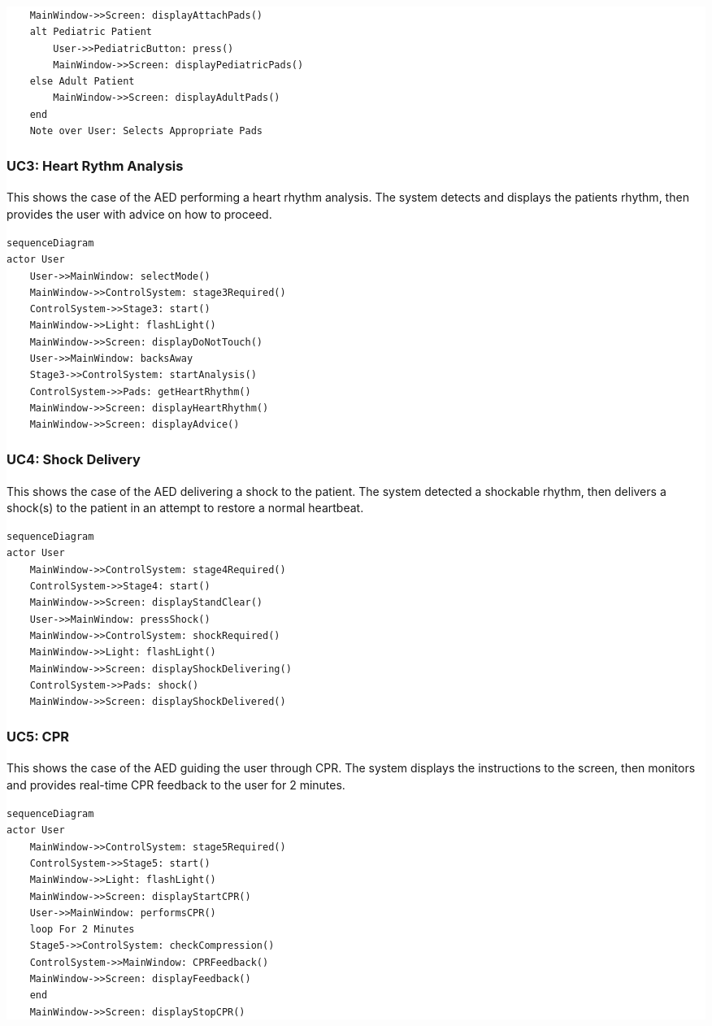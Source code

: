 ```mermaid
    MainWindow->>Screen: displayAttachPads()
    alt Pediatric Patient
        User->>PediatricButton: press()
        MainWindow->>Screen: displayPediatricPads()
    else Adult Patient
        MainWindow->>Screen: displayAdultPads()
    end
    Note over User: Selects Appropriate Pads
```

### UC3: Heart Rythm Analysis
This shows the case of the AED performing a heart rhythm analysis. The system detects and displays the patients rhythm, then provides the user with advice on how to proceed.
```mermaid
sequenceDiagram
actor User
    User->>MainWindow: selectMode()
    MainWindow->>ControlSystem: stage3Required()
    ControlSystem->>Stage3: start()
    MainWindow->>Light: flashLight()
    MainWindow->>Screen: displayDoNotTouch()
    User->>MainWindow: backsAway
    Stage3->>ControlSystem: startAnalysis()
    ControlSystem->>Pads: getHeartRhythm()
    MainWindow->>Screen: displayHeartRhythm()
    MainWindow->>Screen: displayAdvice()
```

### UC4: Shock Delivery
This shows the case of the AED delivering a shock to the patient. The system detected a shockable rhythm, then delivers a shock(s) to the patient in an attempt to restore a normal heartbeat.
```mermaid
sequenceDiagram
actor User
    MainWindow->>ControlSystem: stage4Required()
    ControlSystem->>Stage4: start()
    MainWindow->>Screen: displayStandClear()
    User->>MainWindow: pressShock()
    MainWindow->>ControlSystem: shockRequired()
    MainWindow->>Light: flashLight()
    MainWindow->>Screen: displayShockDelivering()
    ControlSystem->>Pads: shock()
    MainWindow->>Screen: displayShockDelivered()
```

### UC5: CPR
This shows the case of the AED guiding the user through CPR. The system displays the instructions to the screen, then monitors and provides real-time CPR feedback to the user for 2 minutes.
```mermaid
sequenceDiagram
actor User
    MainWindow->>ControlSystem: stage5Required()
    ControlSystem->>Stage5: start()
    MainWindow->>Light: flashLight()
    MainWindow->>Screen: displayStartCPR()
    User->>MainWindow: performsCPR()
    loop For 2 Minutes
    Stage5->>ControlSystem: checkCompression()
    ControlSystem->>MainWindow: CPRFeedback()
    MainWindow->>Screen: displayFeedback()
    end
    MainWindow->>Screen: displayStopCPR()
```
